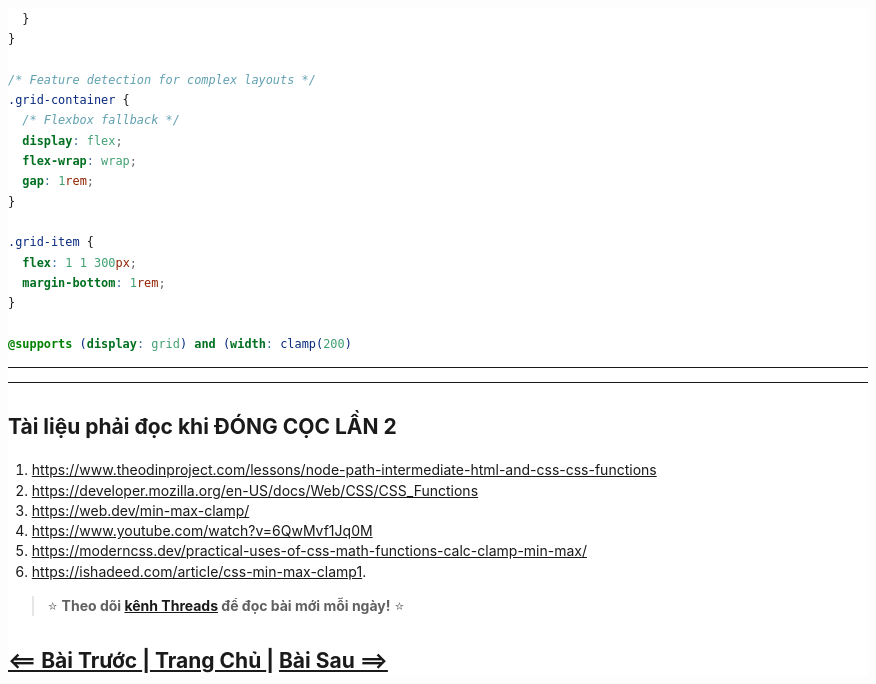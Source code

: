 ```css
  }
}

/* Feature detection for complex layouts */
.grid-container {
  /* Flexbox fallback */
  display: flex;
  flex-wrap: wrap;
  gap: 1rem;
}

.grid-item {
  flex: 1 1 300px;
  margin-bottom: 1rem;
}

@supports (display: grid) and (width: clamp(200)
```

---
---
## Tài liệu phải đọc khi ĐÓNG CỌC LẦN 2

1. https://www.theodinproject.com/lessons/node-path-intermediate-html-and-css-css-functions
1. https://developer.mozilla.org/en-US/docs/Web/CSS/CSS_Functions
1. https://web.dev/min-max-clamp/
1. https://www.youtube.com/watch?v=6QwMvf1Jq0M
1. https://moderncss.dev/practical-uses-of-css-math-functions-calc-clamp-min-max/
1. https://ishadeed.com/article/css-min-max-clamp1. 

> ⭐ **Theo dõi [kênh Threads](https://www.threads.com/@kaitaku.88) để đọc bài mới mỗi ngày!** ⭐  

**[<== Bài Trước  ](link)          |[  Trang Chủ  ](./README.md)|           [  Bài Sau ==>](link)**
---
